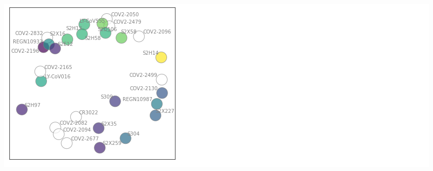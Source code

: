 ![png](mds_escape_profiles_files/mds_escape_profiles_18_21.png)
    



```python

```


```python

```

## 


```python

```
